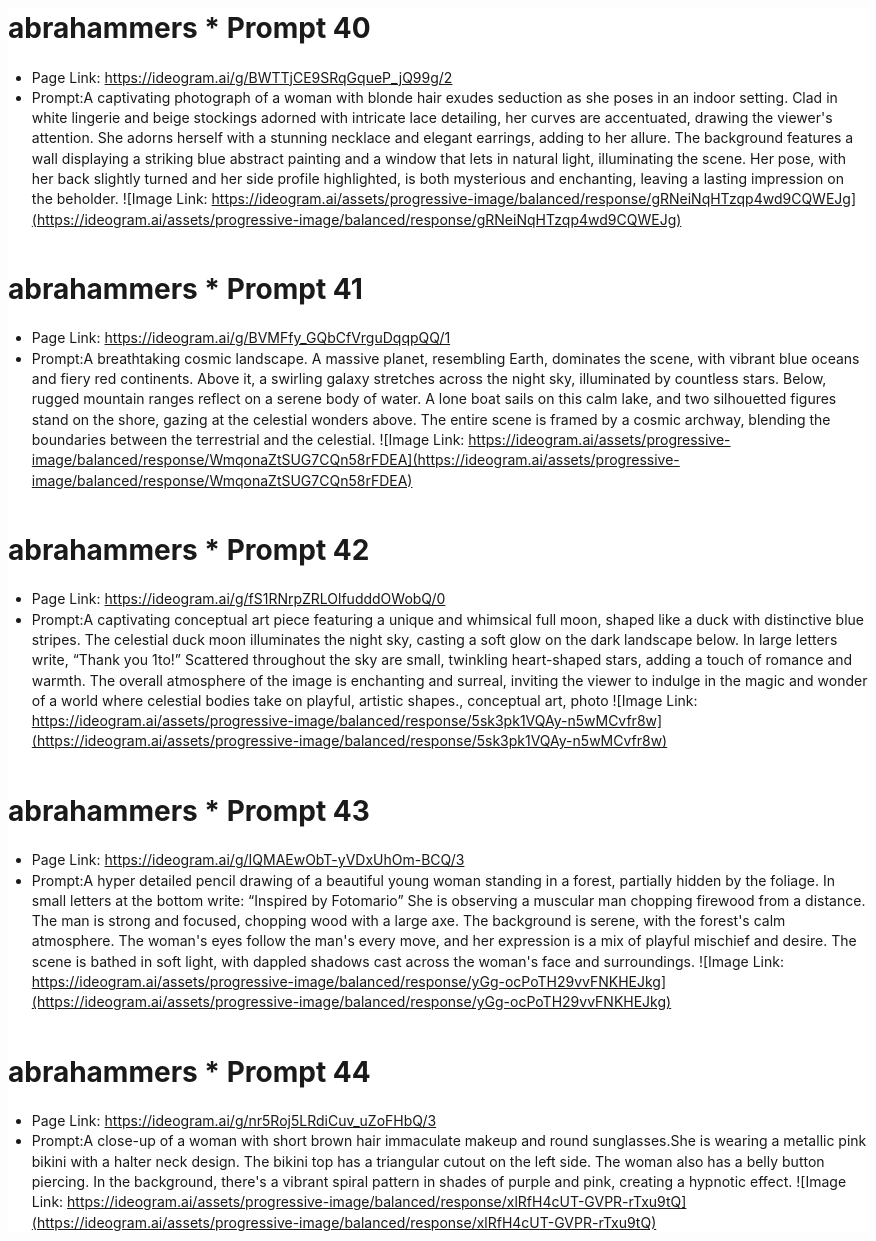 # abrahammers * Prompt 40
 * Page Link: https://ideogram.ai/g/BWTTjCE9SRqGqueP_jQ99g/2
 * Prompt:A captivating photograph of a woman with blonde hair exudes seduction as she poses in an indoor setting. Clad in white lingerie and beige stockings adorned with intricate lace detailing, her curves are accentuated, drawing the viewer's attention. She adorns herself with a stunning necklace and elegant earrings, adding to her allure. The background features a wall displaying a striking blue abstract painting and a window that lets in natural light, illuminating the scene. Her pose, with her back slightly turned and her side profile highlighted, is both mysterious and enchanting, leaving a lasting impression on the beholder.
![Image Link: https://ideogram.ai/assets/progressive-image/balanced/response/gRNeiNqHTzqp4wd9CQWEJg](https://ideogram.ai/assets/progressive-image/balanced/response/gRNeiNqHTzqp4wd9CQWEJg)

# abrahammers * Prompt 41
 * Page Link: https://ideogram.ai/g/BVMFfy_GQbCfVrguDqqpQQ/1
 * Prompt:A breathtaking cosmic landscape. A massive planet, resembling Earth, dominates the scene, with vibrant blue oceans and fiery red continents. Above it, a swirling galaxy stretches across the night sky, illuminated by countless stars. Below, rugged mountain ranges reflect on a serene body of water. A lone boat sails on this calm lake, and two silhouetted figures stand on the shore, gazing at the celestial wonders above. The entire scene is framed by a cosmic archway, blending the boundaries between the terrestrial and the celestial.
![Image Link: https://ideogram.ai/assets/progressive-image/balanced/response/WmqonaZtSUG7CQn58rFDEA](https://ideogram.ai/assets/progressive-image/balanced/response/WmqonaZtSUG7CQn58rFDEA)

# abrahammers * Prompt 42
 * Page Link: https://ideogram.ai/g/fS1RNrpZRLOlfudddOWobQ/0
 * Prompt:A captivating conceptual art piece featuring a unique and whimsical full moon, shaped like a duck with distinctive blue stripes. The celestial duck moon illuminates the night sky, casting a soft glow on the dark landscape below. In large letters write, “Thank you 1to!” Scattered throughout the sky are small, twinkling heart-shaped stars, adding a touch of romance and warmth. The overall atmosphere of the image is enchanting and surreal, inviting the viewer to indulge in the magic and wonder of a world where celestial bodies take on playful, artistic shapes., conceptual art, photo
![Image Link: https://ideogram.ai/assets/progressive-image/balanced/response/5sk3pk1VQAy-n5wMCvfr8w](https://ideogram.ai/assets/progressive-image/balanced/response/5sk3pk1VQAy-n5wMCvfr8w)

# abrahammers * Prompt 43
 * Page Link: https://ideogram.ai/g/IQMAEwObT-yVDxUhOm-BCQ/3
 * Prompt:A hyper detailed pencil drawing of a beautiful young woman standing in a forest, partially hidden by the foliage. In small letters at the bottom write: “Inspired by Fotomario” She is observing a muscular man chopping firewood from a distance. The man is strong and focused, chopping wood with a large axe. The background is serene, with the forest's calm atmosphere. The woman's eyes follow the man's every move, and her expression is a mix of playful mischief and desire. The scene is bathed in soft light, with dappled shadows cast across the woman's face and surroundings.
![Image Link: https://ideogram.ai/assets/progressive-image/balanced/response/yGg-ocPoTH29vvFNKHEJkg](https://ideogram.ai/assets/progressive-image/balanced/response/yGg-ocPoTH29vvFNKHEJkg)

# abrahammers * Prompt 44
 * Page Link: https://ideogram.ai/g/nr5Roj5LRdiCuv_uZoFHbQ/3
 * Prompt:A close-up of a woman with short brown hair immaculate makeup and round sunglasses.She is wearing a metallic pink bikini with a halter neck design. The bikini top has a triangular cutout on the left side. The woman also has a belly button piercing. In the background, there's a vibrant spiral pattern in shades of purple and pink, creating a hypnotic effect.
![Image Link: https://ideogram.ai/assets/progressive-image/balanced/response/xlRfH4cUT-GVPR-rTxu9tQ](https://ideogram.ai/assets/progressive-image/balanced/response/xlRfH4cUT-GVPR-rTxu9tQ)
